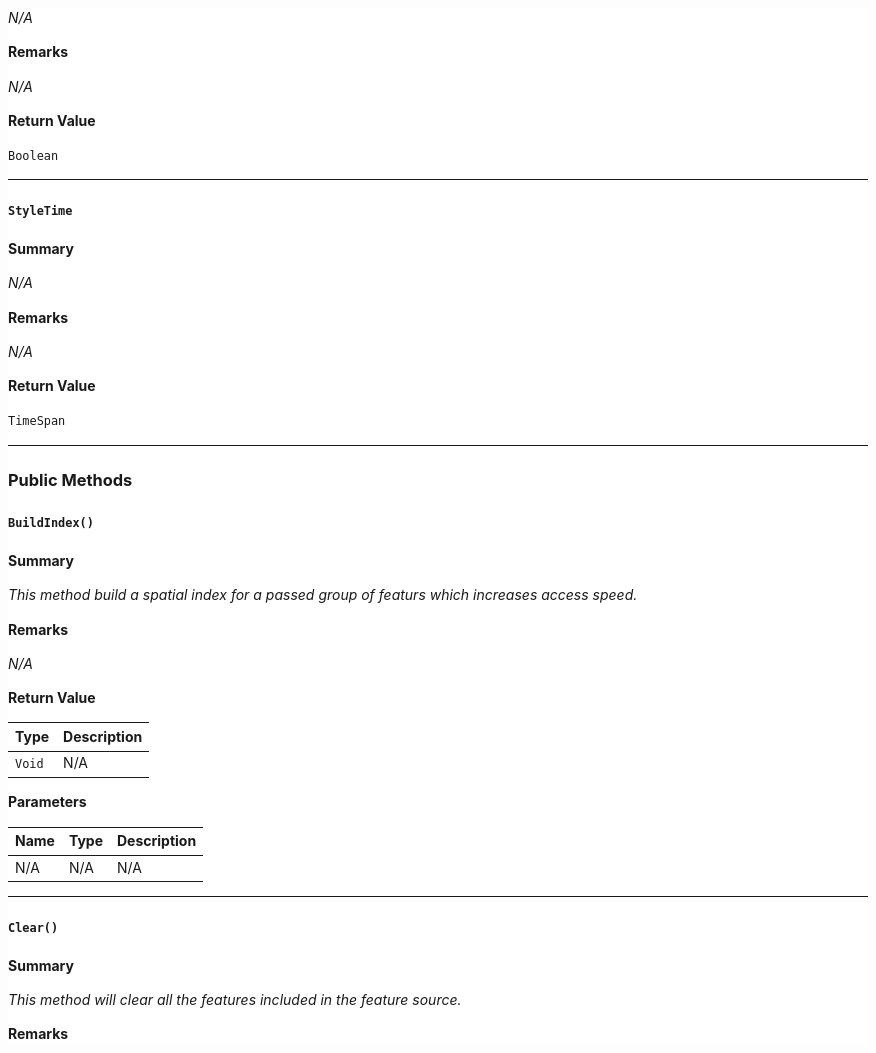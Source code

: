    *N/A*

**Remarks**

   *N/A*

**Return Value**

`Boolean`

---
#### `StyleTime`

**Summary**

   *N/A*

**Remarks**

   *N/A*

**Return Value**

`TimeSpan`

---

### Public Methods

#### `BuildIndex()`

**Summary**

   *This method build a spatial index for a passed group of featurs which increases access speed.*

**Remarks**

   *N/A*

**Return Value**

|Type|Description|
|---|---|
|`Void`|N/A|

**Parameters**

|Name|Type|Description|
|---|---|---|
|N/A|N/A|N/A|

---
#### `Clear()`

**Summary**

   *This method will clear all the features included in the feature source.*

**Remarks**
